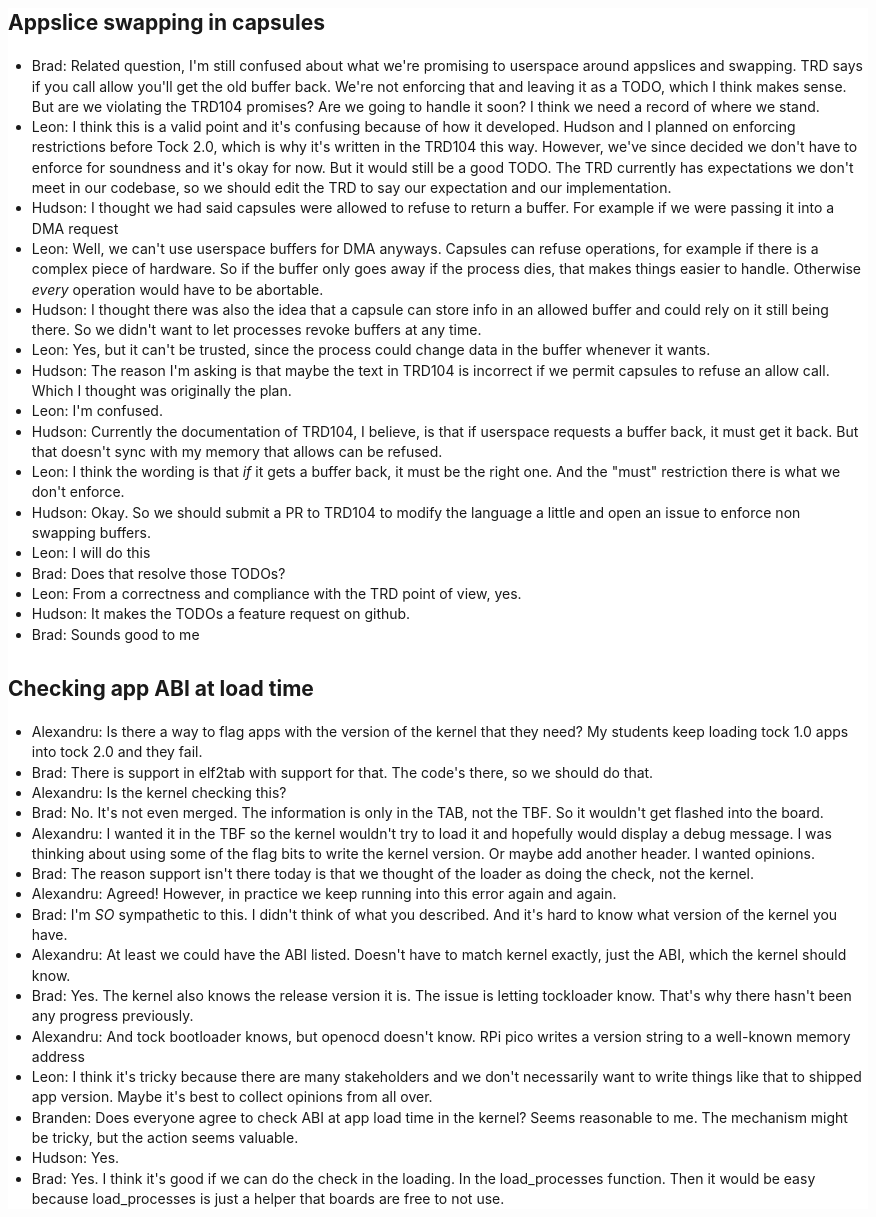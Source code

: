 ## Appslice swapping in capsules
* Brad: Related question, I'm still confused about what we're promising to userspace around appslices and swapping. TRD says if you call allow you'll get the old buffer back. We're not enforcing that and leaving it as a TODO, which I think makes sense. But are we violating the TRD104 promises? Are we going to handle it soon? I think we need a record of where we stand.
* Leon: I think this is a valid point and it's confusing because of how it developed. Hudson and I planned on enforcing restrictions before Tock 2.0, which is why it's written in the TRD104 this way. However, we've since decided we don't have to enforce for soundness and it's okay for now. But it would still be a good TODO. The TRD currently has expectations we don't meet in our codebase, so we should edit the TRD to say our expectation and our implementation.
* Hudson: I thought we had said capsules were allowed to refuse to return a buffer. For example if we were passing it into a DMA request
* Leon: Well, we can't use userspace buffers for DMA anyways. Capsules can refuse operations, for example if there is a complex piece of hardware. So if the buffer only goes away if the process dies, that makes things easier to handle. Otherwise _every_ operation would have to be abortable.
* Hudson: I thought there was also the idea that a capsule can store info in an allowed buffer and could rely on it still being there. So we didn't want to let processes revoke buffers at any time.
* Leon: Yes, but it can't be trusted, since the process could change data in the buffer whenever it wants.
* Hudson: The reason I'm asking is that maybe the text in TRD104 is incorrect if we permit capsules to refuse an allow call. Which I thought was originally the plan.
* Leon: I'm confused.
* Hudson: Currently the documentation of TRD104, I believe, is that if userspace requests a buffer back, it must get it back. But that doesn't sync with my memory that allows can be refused.
* Leon: I think the wording is that _if_ it gets a buffer back, it must be the right one. And the "must" restriction there is what we don't enforce.
* Hudson: Okay. So we should submit a PR to TRD104 to modify the language a little and open an issue to enforce non swapping buffers.
* Leon: I will do this
* Brad: Does that resolve those TODOs?
* Leon: From a correctness and compliance with the TRD point of view, yes.
* Hudson: It makes the TODOs a feature request on github.
* Brad: Sounds good to me

## Checking app ABI at load time
* Alexandru: Is there a way to flag apps with the version of the kernel that they need? My students keep loading tock 1.0 apps into tock 2.0 and they fail.
* Brad: There is support in elf2tab with support for that. The code's there, so we should do that.
* Alexandru: Is the kernel checking this?
* Brad: No. It's not even merged. The information is only in the TAB, not the TBF. So it wouldn't get flashed into the board.
* Alexandru: I wanted it in the TBF so the kernel wouldn't try to load it and hopefully would display a debug message. I was thinking about using some of the flag bits to write the kernel version. Or maybe add another header. I wanted opinions.
* Brad: The reason support isn't there today is that we thought of the loader as doing the check, not the kernel.
* Alexandru: Agreed! However, in practice we keep running into this error again and again.
* Brad: I'm *SO* sympathetic to this. I didn't think of what you described. And it's hard to know what version of the kernel you have.
* Alexandru: At least we could have the ABI listed. Doesn't have to match kernel exactly, just the ABI, which the kernel should know.
* Brad: Yes. The kernel also knows the release version it is. The issue is letting tockloader know. That's why there hasn't been any progress previously.
* Alexandru: And tock bootloader knows, but openocd doesn't know. RPi pico writes a version string to a well-known memory address
* Leon: I think it's tricky because there are many stakeholders and we don't necessarily want to write things like that to shipped app version. Maybe it's best to collect opinions from all over.
* Branden: Does everyone agree to check ABI at app load time in the kernel? Seems reasonable to me. The mechanism might be tricky, but the action seems valuable.
* Hudson: Yes.
* Brad: Yes. I think it's good if we can do the check in the loading. In the load_processes function. Then it would be easy because load_processes is just a helper that boards are free to not use.